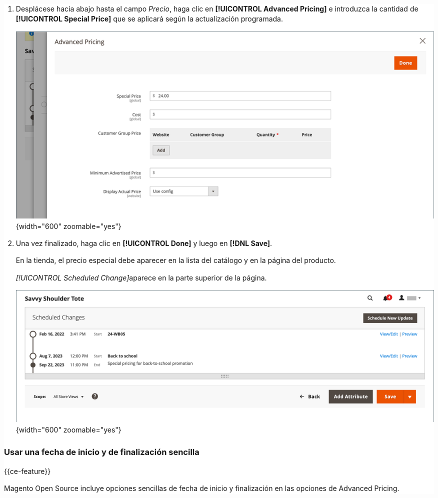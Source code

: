 1. Desplácese hacia abajo hasta el campo _Precio_, haga clic en **[!UICONTROL Advanced Pricing]** e introduzca la cantidad de **[!UICONTROL Special Price]** que se aplicará según la actualización programada.

   ![Configuración de precios especiales](./assets/product-price-special.png){width="600" zoomable="yes"}

1. Una vez finalizado, haga clic en **[!UICONTROL Done]** y luego en **[!DNL Save]**.

   En la tienda, el precio especial debe aparecer en la lista del catálogo y en la página del producto.

   _[!UICONTROL Scheduled Change]_&#x200B;aparece en la parte superior de la página.

   ![Cambio programado](./assets/product-price-special-scheduled-change.png){width="600" zoomable="yes"}

### Usar una fecha de inicio y de finalización sencilla

{{ce-feature}}

Magento Open Source incluye opciones sencillas de fecha de inicio y finalización en las opciones de Advanced Pricing.
